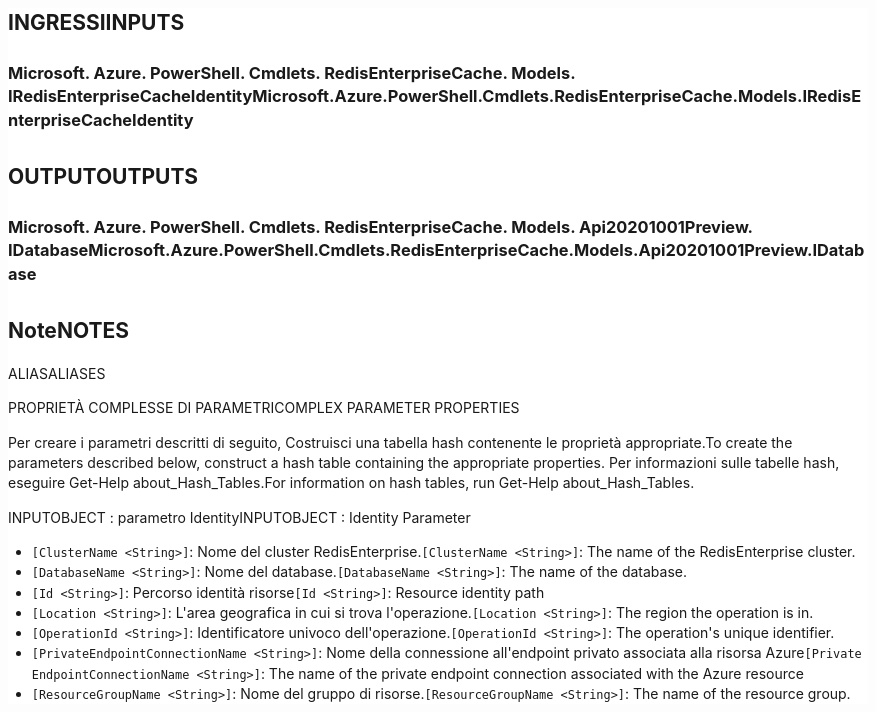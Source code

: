 ## <span data-ttu-id="d36cc-153">INGRESSI</span><span class="sxs-lookup"><span data-stu-id="d36cc-153">INPUTS</span></span>

### <span data-ttu-id="d36cc-154">Microsoft. Azure. PowerShell. Cmdlets. RedisEnterpriseCache. Models. IRedisEnterpriseCacheIdentity</span><span class="sxs-lookup"><span data-stu-id="d36cc-154">Microsoft.Azure.PowerShell.Cmdlets.RedisEnterpriseCache.Models.IRedisEnterpriseCacheIdentity</span></span>

## <span data-ttu-id="d36cc-155">OUTPUT</span><span class="sxs-lookup"><span data-stu-id="d36cc-155">OUTPUTS</span></span>

### <span data-ttu-id="d36cc-156">Microsoft. Azure. PowerShell. Cmdlets. RedisEnterpriseCache. Models. Api20201001Preview. IDatabase</span><span class="sxs-lookup"><span data-stu-id="d36cc-156">Microsoft.Azure.PowerShell.Cmdlets.RedisEnterpriseCache.Models.Api20201001Preview.IDatabase</span></span>

## <span data-ttu-id="d36cc-157">Note</span><span class="sxs-lookup"><span data-stu-id="d36cc-157">NOTES</span></span>

<span data-ttu-id="d36cc-158">ALIAS</span><span class="sxs-lookup"><span data-stu-id="d36cc-158">ALIASES</span></span>

<span data-ttu-id="d36cc-159">PROPRIETÀ COMPLESSE DI PARAMETRI</span><span class="sxs-lookup"><span data-stu-id="d36cc-159">COMPLEX PARAMETER PROPERTIES</span></span>

<span data-ttu-id="d36cc-160">Per creare i parametri descritti di seguito, Costruisci una tabella hash contenente le proprietà appropriate.</span><span class="sxs-lookup"><span data-stu-id="d36cc-160">To create the parameters described below, construct a hash table containing the appropriate properties.</span></span> <span data-ttu-id="d36cc-161">Per informazioni sulle tabelle hash, eseguire Get-Help about_Hash_Tables.</span><span class="sxs-lookup"><span data-stu-id="d36cc-161">For information on hash tables, run Get-Help about_Hash_Tables.</span></span>


<span data-ttu-id="d36cc-162">INPUTOBJECT <IRedisEnterpriseCacheIdentity> : parametro Identity</span><span class="sxs-lookup"><span data-stu-id="d36cc-162">INPUTOBJECT <IRedisEnterpriseCacheIdentity>: Identity Parameter</span></span>
  - <span data-ttu-id="d36cc-163">`[ClusterName <String>]`: Nome del cluster RedisEnterprise.</span><span class="sxs-lookup"><span data-stu-id="d36cc-163">`[ClusterName <String>]`: The name of the RedisEnterprise cluster.</span></span>
  - <span data-ttu-id="d36cc-164">`[DatabaseName <String>]`: Nome del database.</span><span class="sxs-lookup"><span data-stu-id="d36cc-164">`[DatabaseName <String>]`: The name of the database.</span></span>
  - <span data-ttu-id="d36cc-165">`[Id <String>]`: Percorso identità risorse</span><span class="sxs-lookup"><span data-stu-id="d36cc-165">`[Id <String>]`: Resource identity path</span></span>
  - <span data-ttu-id="d36cc-166">`[Location <String>]`: L'area geografica in cui si trova l'operazione.</span><span class="sxs-lookup"><span data-stu-id="d36cc-166">`[Location <String>]`: The region the operation is in.</span></span>
  - <span data-ttu-id="d36cc-167">`[OperationId <String>]`: Identificatore univoco dell'operazione.</span><span class="sxs-lookup"><span data-stu-id="d36cc-167">`[OperationId <String>]`: The operation's unique identifier.</span></span>
  - <span data-ttu-id="d36cc-168">`[PrivateEndpointConnectionName <String>]`: Nome della connessione all'endpoint privato associata alla risorsa Azure</span><span class="sxs-lookup"><span data-stu-id="d36cc-168">`[PrivateEndpointConnectionName <String>]`: The name of the private endpoint connection associated with the Azure resource</span></span>
  - <span data-ttu-id="d36cc-169">`[ResourceGroupName <String>]`: Nome del gruppo di risorse.</span><span class="sxs-lookup"><span data-stu-id="d36cc-169">`[ResourceGroupName <String>]`: The name of the resource group.</span></span>